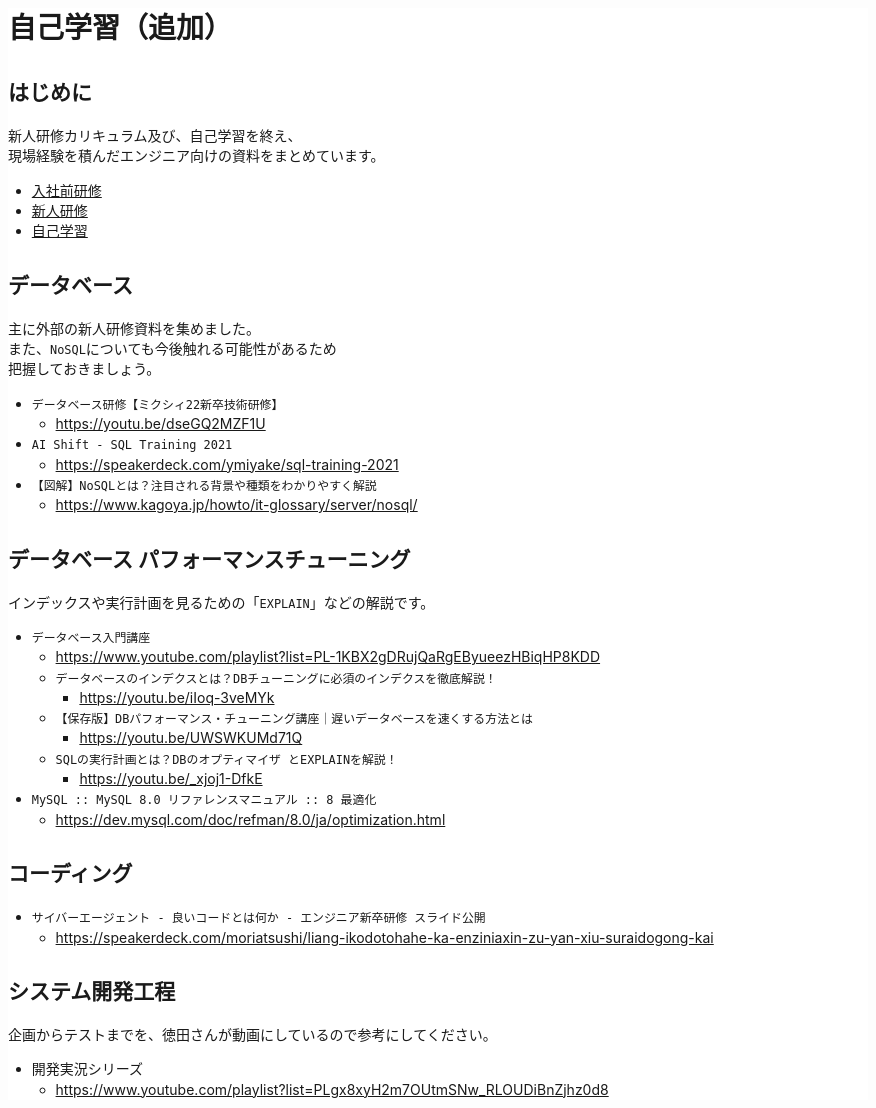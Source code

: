 # 自己学習（追加）

## はじめに

新人研修カリキュラム及び、自己学習を終え、  
現場経験を積んだエンジニア向けの資料をまとめています。

- [入社前研修](./../public/t/index.md)
- [新人研修](./../training/curriculum/index.md)
- [自己学習](./../index.md)

## データベース

主に外部の新人研修資料を集めました。  
また、`NoSQL`についても今後触れる可能性があるため  
把握しておきましょう。

- `データベース研修【ミクシィ22新卒技術研修】`
  - <https://youtu.be/dseGQ2MZF1U>
- `AI Shift - SQL Training 2021`
  - <https://speakerdeck.com/ymiyake/sql-training-2021>
- `【図解】NoSQLとは？注目される背景や種類をわかりやすく解説`
  - <https://www.kagoya.jp/howto/it-glossary/server/nosql/>

## データベース パフォーマンスチューニング

インデックスや実行計画を見るための「`EXPLAIN`」などの解説です。

- `データベース入門講座`
  - <https://www.youtube.com/playlist?list=PL-1KBX2gDRujQaRgEByueezHBiqHP8KDD>
  - `データベースのインデクスとは？DBチューニングに必須のインデクスを徹底解説！`
    - <https://youtu.be/iIoq-3veMYk>
  - `【保存版】DBパフォーマンス・チューニング講座｜遅いデータベースを速くする方法とは`
    - <https://youtu.be/UWSWKUMd71Q>
  - `SQLの実行計画とは？DBのオプティマイザ とEXPLAINを解説！`
    - <https://youtu.be/_xjoj1-DfkE>
- `MySQL :: MySQL 8.0 リファレンスマニュアル :: 8 最適化`
  - <https://dev.mysql.com/doc/refman/8.0/ja/optimization.html>

## コーディング

- `サイバーエージェント - 良いコードとは何か - エンジニア新卒研修 スライド公開`
  - <https://speakerdeck.com/moriatsushi/liang-ikodotohahe-ka-enziniaxin-zu-yan-xiu-suraidogong-kai>

## システム開発工程

企画からテストまでを、徳田さんが動画にしているので参考にしてください。

- 開発実況シリーズ
  - <https://www.youtube.com/playlist?list=PLgx8xyH2m7OUtmSNw_RLOUDiBnZjhz0d8>
